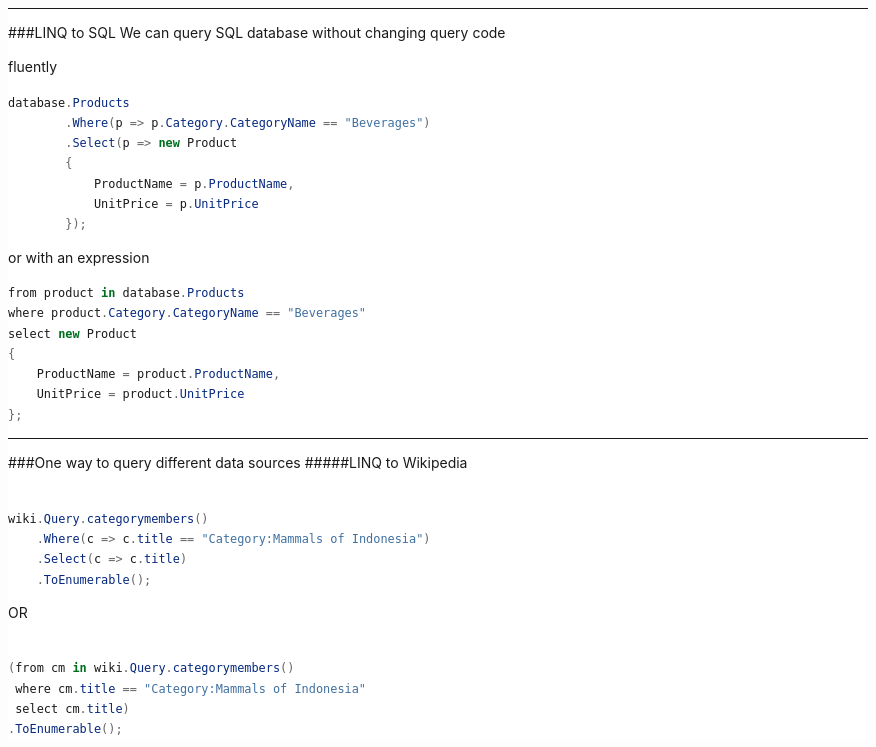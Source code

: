 </div>

***
###LINQ to SQL
We can query SQL database without changing query code

<div class="fragment">
fluently

```cs
database.Products
	    .Where(p => p.Category.CategoryName == "Beverages")
	    .Select(p => new Product
	    {
	        ProductName = p.ProductName,
	        UnitPrice = p.UnitPrice
	    });
```
</div>

<div class="fragment">
or with an expression

```cs
from product in database.Products
where product.Category.CategoryName == "Beverages"
select new Product
{
	ProductName = product.ProductName,
	UnitPrice = product.UnitPrice
};
```
</div>

***

###One way to query different data sources
#####LINQ to Wikipedia

```cs

wiki.Query.categorymembers()
    .Where(c => c.title == "Category:Mammals of Indonesia")
    .Select(c => c.title)
    .ToEnumerable();

```

OR

```cs

(from cm in wiki.Query.categorymembers()
 where cm.title == "Category:Mammals of Indonesia"
 select cm.title)
.ToEnumerable();

```
